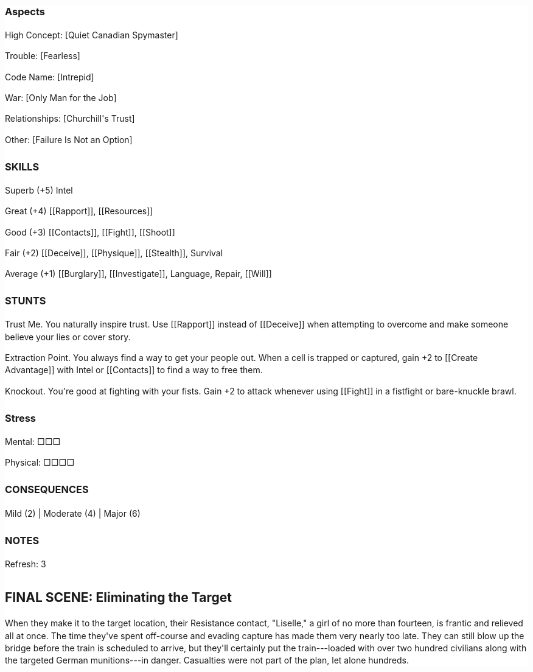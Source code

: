 ### Aspects

High Concept: [Quiet Canadian Spymaster]

Trouble: [Fearless]

Code Name: [Intrepid]

War: [Only Man for the Job]

Relationships: [Churchill's Trust]

Other: [Failure Is Not an Option]

### SKILLS

Superb (+5) Intel

Great (+4) [[Rapport]], [[Resources]]

Good (+3) [[Contacts]], [[Fight]], [[Shoot]]

Fair (+2) [[Deceive]], [[Physique]], [[Stealth]], Survival

Average (+1) [[Burglary]], [[Investigate]], Language, Repair, [[Will]]

### STUNTS

Trust Me. You naturally inspire trust. Use [[Rapport]] instead of [[Deceive]] when attempting to overcome and make someone believe your lies or cover story.

Extraction Point. You always find a way to get your people out. When a cell is trapped or captured, gain +2 to [[Create Advantage]] with Intel or [[Contacts]] to find a way to free them.

Knockout. You're good at fighting with your fists. Gain +2 to attack whenever using [[Fight]] in a fistfight or bare-knuckle brawl.

### Stress

Mental: □□□

Physical: □□□□

### CONSEQUENCES

Mild (2) | Moderate (4) | Major (6)

### NOTES

Refresh: 3

## FINAL SCENE: Eliminating the Target

When they make it to the target location, their Resistance contact, "Liselle," a girl of no more than fourteen, is frantic and relieved all at once. The time they've spent off-course and evading capture has made them very nearly too late. They can still blow up the bridge before the train is scheduled to arrive, but they'll certainly put the train---loaded with over two hundred civilians along with the targeted German munitions---in danger. Casualties were not part of the plan, let alone hundreds.
